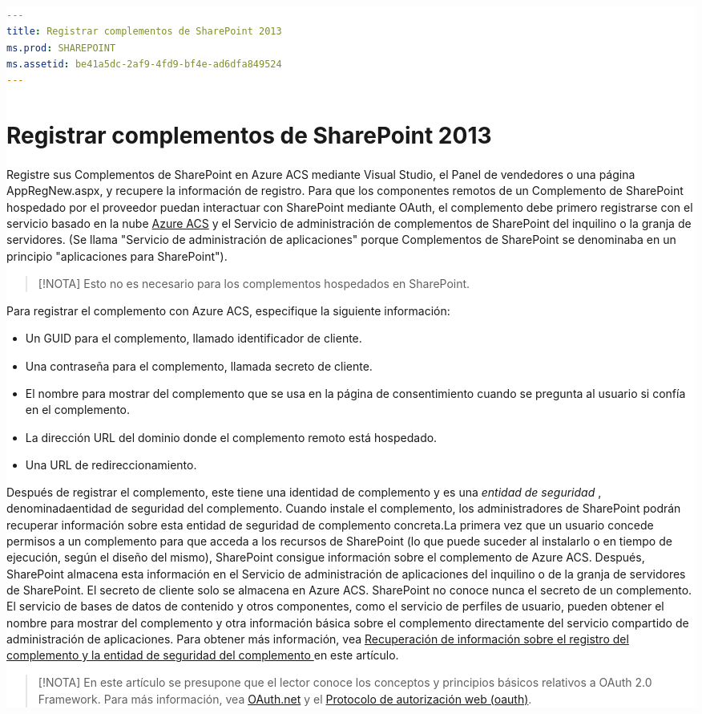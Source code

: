 ```yaml
---
title: Registrar complementos de SharePoint 2013
ms.prod: SHAREPOINT
ms.assetid: be41a5dc-2af9-4fd9-bf4e-ad6dfa849524
---
```




# Registrar complementos de SharePoint 2013
Registre sus Complementos de SharePoint en Azure ACS mediante Visual Studio, el Panel de vendedores o una página AppRegNew.aspx, y recupere la información de registro.
Para que los componentes remotos de un Complemento de SharePoint hospedado por el proveedor puedan interactuar con SharePoint mediante OAuth, el complemento debe primero registrarse con el servicio basado en la nube  [Azure ACS](https://msdn.microsoft.com/es-es/library/azure/gg429788.aspx) y el Servicio de administración de complementos de SharePoint del inquilino o la granja de servidores. (Se llama "Servicio de administración de aplicaciones" porque Complementos de SharePoint se denominaba en un principio "aplicaciones para SharePoint").
  
    
    


> [!NOTA]
> Esto no es necesario para los complementos hospedados en SharePoint. 
  
    
    


Para registrar el complemento con Azure ACS, especifique la siguiente información:
  
    
    


- Un GUID para el complemento, llamado identificador de cliente.
    
  
- Una contraseña para el complemento, llamada secreto de cliente.
    
  
- El nombre para mostrar del complemento que se usa en la página de consentimiento cuando se pregunta al usuario si confía en el complemento.
    
  
- La dirección URL del dominio donde el complemento remoto está hospedado.
    
  
- Una URL de redireccionamiento.
    
  
Después de registrar el complemento, este tiene una identidad de complemento y es una  *entidad de seguridad*  , denominadaentidad de seguridad del complemento. Cuando instale el complemento, los administradores de SharePoint podrán recuperar información sobre esta entidad de seguridad de complemento concreta.La primera vez que un usuario concede permisos a un complemento para que acceda a los recursos de SharePoint (lo que puede suceder al instalarlo o en tiempo de ejecución, según el diseño del mismo), SharePoint consigue información sobre el complemento de Azure ACS. Después, SharePoint almacena esta información en el Servicio de administración de aplicaciones del inquilino o de la granja de servidores de SharePoint. El secreto de cliente solo se almacena en Azure ACS. SharePoint no conoce nunca el secreto de un complemento. El servicio de bases de datos de contenido y otros componentes, como el servicio de perfiles de usuario, pueden obtener el nombre para mostrar del complemento y otra información básica sobre el complemento directamente del servicio compartido de administración de aplicaciones. Para obtener más información, vea  [Recuperación de información sobre el registro del complemento y la entidad de seguridad del complemento ](register-sharepoint-add-ins-2013.md#Retrieve) en este artículo.
> [!NOTA]
> En este artículo se presupone que el lector conoce los conceptos y principios básicos relativos a OAuth 2.0 Framework. Para más información, vea  [OAuth.net](http://oauth.net/) y el [Protocolo de autorización web (oauth)](http://datatracker.ietf.org/doc/active/). 
  